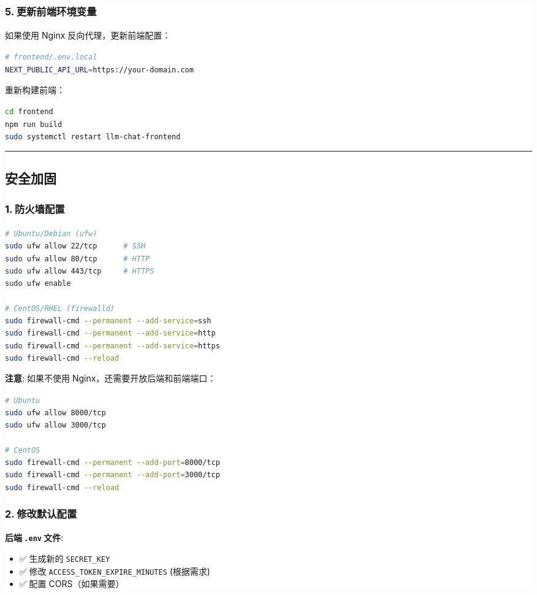 ### 5. 更新前端环境变量

如果使用 Nginx 反向代理，更新前端配置：

```bash
# frontend/.env.local
NEXT_PUBLIC_API_URL=https://your-domain.com
```

重新构建前端：

```bash
cd frontend
npm run build
sudo systemctl restart llm-chat-frontend
```

---

## 安全加固

### 1. 防火墙配置

```bash
# Ubuntu/Debian (ufw)
sudo ufw allow 22/tcp      # SSH
sudo ufw allow 80/tcp      # HTTP
sudo ufw allow 443/tcp     # HTTPS
sudo ufw enable

# CentOS/RHEL (firewalld)
sudo firewall-cmd --permanent --add-service=ssh
sudo firewall-cmd --permanent --add-service=http
sudo firewall-cmd --permanent --add-service=https
sudo firewall-cmd --reload
```

**注意**: 如果不使用 Nginx，还需要开放后端和前端端口：

```bash
# Ubuntu
sudo ufw allow 8000/tcp
sudo ufw allow 3000/tcp

# CentOS
sudo firewall-cmd --permanent --add-port=8000/tcp
sudo firewall-cmd --permanent --add-port=3000/tcp
sudo firewall-cmd --reload
```

### 2. 修改默认配置

**后端 `.env` 文件**:
- ✅ 生成新的 `SECRET_KEY`
- ✅ 修改 `ACCESS_TOKEN_EXPIRE_MINUTES` (根据需求)
- ✅ 配置 CORS（如果需要）
